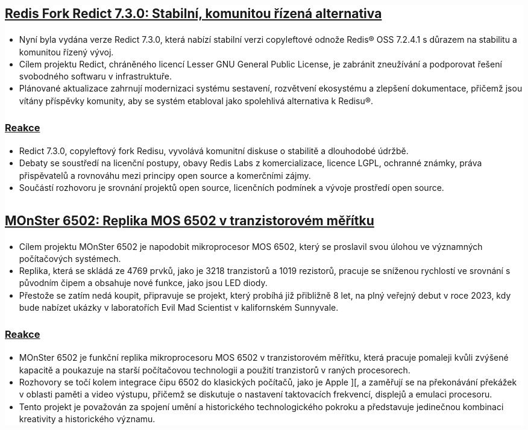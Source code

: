 ## [Redis Fork Redict 7.3.0: Stabilní, komunitou řízená alternativa](https://redict.io/posts/2024-04-03-redict-7.3.0-released/)

- Nyní byla vydána verze Redict 7.3.0, která nabízí stabilní verzi copyleftové odnože Redis® OSS 7.2.4.1 s důrazem na stabilitu a komunitou řízený vývoj.
- Cílem projektu Redict, chráněného licencí Lesser GNU General Public License, je zabránit zneužívání a podporovat řešení svobodného softwaru v infrastruktuře.
- Plánované aktualizace zahrnují modernizaci systému sestavení, rozvětvení ekosystému a zlepšení dokumentace, přičemž jsou vítány příspěvky komunity, aby se systém etabloval jako spolehlivá alternativa k Redisu®.

### [Reakce](https://news.ycombinator.com/item?id=39915473)

- Redict 7.3.0, copyleftový fork Redisu, vyvolává komunitní diskuse o stabilitě a dlouhodobé údržbě.
- Debaty se soustředí na licenční postupy, obavy Redis Labs z komercializace, licence LGPL, ochranné známky, práva přispěvatelů a rovnováhu mezi principy open source a komerčními zájmy.
- Součástí rozhovoru je srovnání projektů open source, licenčních podmínek a vývoje prostředí open source.

## [MOnSter 6502: Replika MOS 6502 v tranzistorovém měřítku](https://monster6502.com/)

- Cílem projektu MOnSter 6502 je napodobit mikroprocesor MOS 6502, který se proslavil svou úlohou ve významných počítačových systémech.
- Replika, která se skládá ze 4769 prvků, jako je 3218 tranzistorů a 1019 rezistorů, pracuje se sníženou rychlostí ve srovnání s původním čipem a obsahuje nové funkce, jako jsou LED diody.
- Přestože se zatím nedá koupit, připravuje se projekt, který probíhá již přibližně 8 let, na plný veřejný debut v roce 2023, kdy bude nabízet ukázky v laboratořích Evil Mad Scientist v kalifornském Sunnyvale.

### [Reakce](https://news.ycombinator.com/item?id=39921964)

- MOnSter 6502 je funkční replika mikroprocesoru MOS 6502 v tranzistorovém měřítku, která pracuje pomaleji kvůli zvýšené kapacitě a poukazuje na starší počítačovou technologii a použití tranzistorů v raných procesorech.
- Rozhovory se točí kolem integrace čipu 6502 do klasických počítačů, jako je Apple ][, a zaměřují se na překonávání překážek v oblasti paměti a video výstupu, přičemž se diskutuje o nastavení taktovacích frekvencí, displejů a emulaci procesoru.
- Tento projekt je považován za spojení umění a historického technologického pokroku a představuje jedinečnou kombinaci kreativity a historického významu.

<head>
  <meta property="og:title" content="Lavender AI vzbuzuje etické obavy v souvislosti s izraelskou bombardovací kampaní" />
  <meta property="og:type" content="website" />
  <meta property="og:image" content="https://og.cho.sh/api/og/?title=Lavender%20AI%20vzbuzuje%20etick%C3%A9%20obavy%20v%20souvislosti%20s%20izraelskou%20bombardovac%C3%AD%20kampan%C3%AD&subheading=%C4%8Dtvrtek%204.%20dubna%202024%3A%20Hacker%20News%20Shrnut%C3%AD" />
</head>
